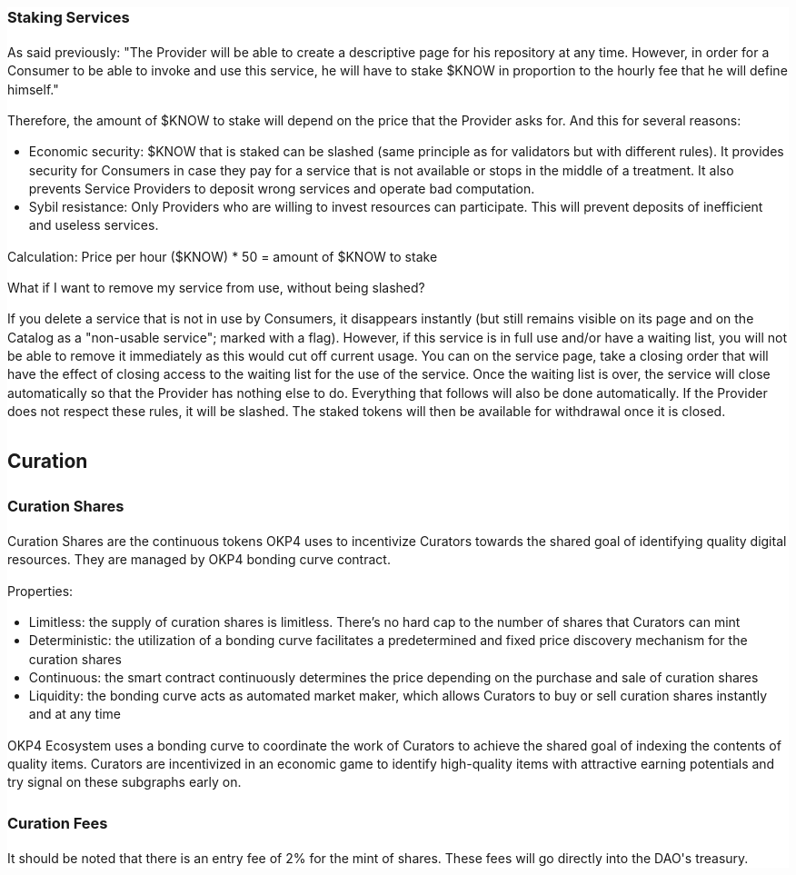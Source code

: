 ### Staking Services

As said previously: "The Provider will be able to create a descriptive page for his repository at any time. However, in order for a Consumer to be able to invoke and use this service, he will have to stake $KNOW in proportion to the hourly fee that he will define himself."

Therefore, the amount of $KNOW to stake will depend on the price that the Provider asks for. And this for several reasons:

- Economic security: $KNOW that is staked can be slashed (same principle as for validators but with different rules). It provides security for Consumers in case they pay for a service that is not available or stops in the middle of a treatment. It also prevents Service Providers to deposit wrong services and operate bad computation.
- Sybil resistance: Only Providers who are willing to invest resources can participate. This will prevent deposits of inefficient and useless services.

Calculation: Price per hour ($KNOW) * 50 = amount of $KNOW to stake

What if I want to remove my service from use, without being slashed?

If you delete a service that is not in use by Consumers, it disappears instantly (but still remains visible on its page and on the Catalog as a "non-usable service"; marked with a flag). However, if this service is in full use and/or have a waiting list, you will not be able to remove it immediately as this would cut off current usage. You can on the service page, take a closing order that will have the effect of closing access to the waiting list for the use of the service. Once the waiting list is over, the service will close automatically so that the Provider has nothing else to do. Everything that follows will also be done automatically. If the Provider does not respect these rules, it will be slashed. The staked tokens will then be available for withdrawal once it is closed.

## Curation

### Curation Shares

Curation Shares are the continuous tokens OKP4 uses to incentivize Curators towards the shared goal of identifying quality digital resources. They are managed by OKP4 bonding curve contract.

Properties:

- Limitless: the supply of curation shares is limitless. There’s no hard cap to the number of shares that Curators can mint
- Deterministic: the utilization of a bonding curve facilitates a predetermined and fixed price discovery mechanism for the curation shares
- Continuous: the smart contract continuously determines the price depending on the purchase and sale of curation shares
- Liquidity: the bonding curve acts as automated market maker, which allows Curators to buy or sell curation shares instantly and at any time

OKP4 Ecosystem uses a bonding curve to coordinate the work of Curators to achieve the shared goal of indexing the contents of quality items. Curators are incentivized in an economic game to identify high-quality items with attractive earning potentials and try signal on these subgraphs early on.

### Curation Fees

It should be noted that there is an entry fee of 2% for the mint of shares. These fees will go directly into the DAO's treasury.
